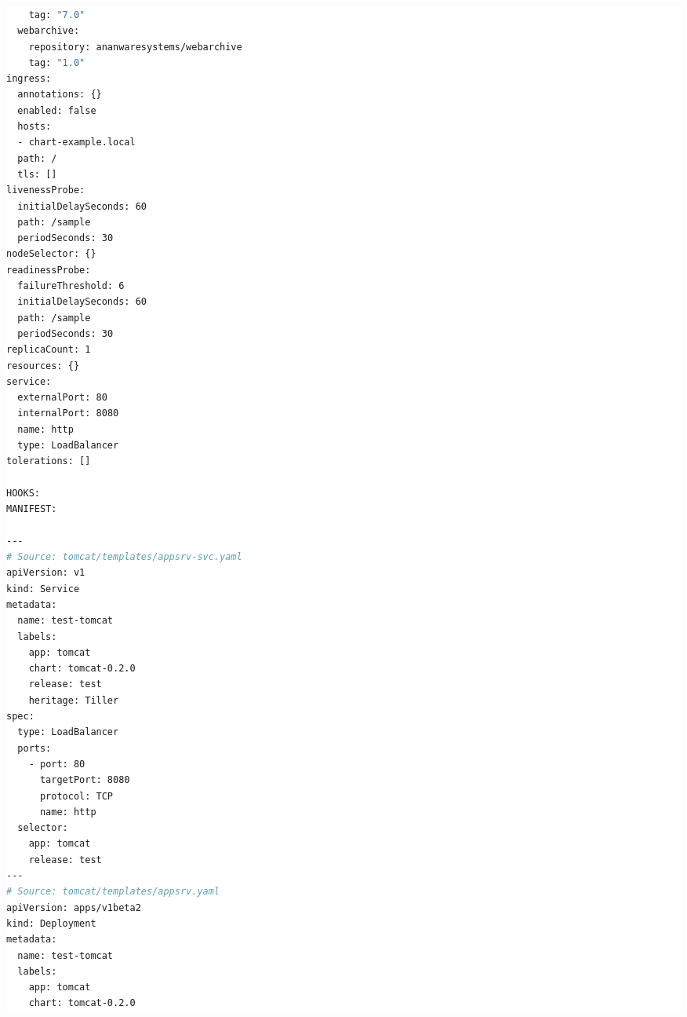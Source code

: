 ```bash
    tag: "7.0"
  webarchive:
    repository: ananwaresystems/webarchive
    tag: "1.0"
ingress:
  annotations: {}
  enabled: false
  hosts:
  - chart-example.local
  path: /
  tls: []
livenessProbe:
  initialDelaySeconds: 60
  path: /sample
  periodSeconds: 30
nodeSelector: {}
readinessProbe:
  failureThreshold: 6
  initialDelaySeconds: 60
  path: /sample
  periodSeconds: 30
replicaCount: 1
resources: {}
service:
  externalPort: 80
  internalPort: 8080
  name: http
  type: LoadBalancer
tolerations: []

HOOKS:
MANIFEST:

---
# Source: tomcat/templates/appsrv-svc.yaml
apiVersion: v1
kind: Service
metadata:
  name: test-tomcat
  labels:
    app: tomcat
    chart: tomcat-0.2.0
    release: test
    heritage: Tiller
spec:
  type: LoadBalancer
  ports:
    - port: 80
      targetPort: 8080
      protocol: TCP
      name: http
  selector:
    app: tomcat
    release: test
---
# Source: tomcat/templates/appsrv.yaml
apiVersion: apps/v1beta2
kind: Deployment
metadata:
  name: test-tomcat
  labels:
    app: tomcat
    chart: tomcat-0.2.0
```
